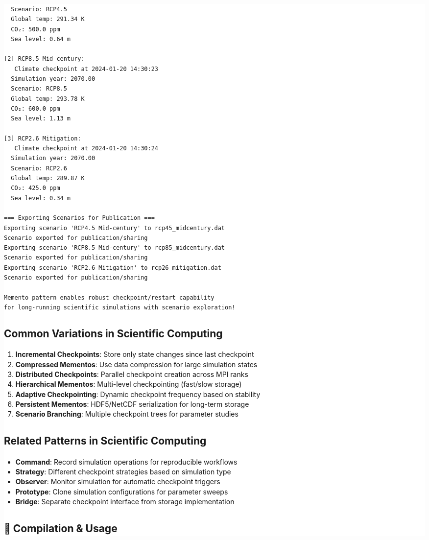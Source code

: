 ```
  Scenario: RCP4.5
  Global temp: 291.34 K
  CO₂: 500.0 ppm
  Sea level: 0.64 m

[2] RCP8.5 Mid-century:
   Climate checkpoint at 2024-01-20 14:30:23
  Simulation year: 2070.00
  Scenario: RCP8.5
  Global temp: 293.78 K
  CO₂: 600.0 ppm
  Sea level: 1.13 m

[3] RCP2.6 Mitigation:
   Climate checkpoint at 2024-01-20 14:30:24
  Simulation year: 2070.00
  Scenario: RCP2.6
  Global temp: 289.87 K
  CO₂: 425.0 ppm
  Sea level: 0.34 m

=== Exporting Scenarios for Publication ===
Exporting scenario 'RCP4.5 Mid-century' to rcp45_midcentury.dat
Scenario exported for publication/sharing
Exporting scenario 'RCP8.5 Mid-century' to rcp85_midcentury.dat
Scenario exported for publication/sharing
Exporting scenario 'RCP2.6 Mitigation' to rcp26_mitigation.dat
Scenario exported for publication/sharing

Memento pattern enables robust checkpoint/restart capability
for long-running scientific simulations with scenario exploration!
```

## Common Variations in Scientific Computing
1. **Incremental Checkpoints**: Store only state changes since last checkpoint
2. **Compressed Mementos**: Use data compression for large simulation states
3. **Distributed Checkpoints**: Parallel checkpoint creation across MPI ranks
4. **Hierarchical Mementos**: Multi-level checkpointing (fast/slow storage)
5. **Adaptive Checkpointing**: Dynamic checkpoint frequency based on stability
6. **Persistent Mementos**: HDF5/NetCDF serialization for long-term storage
7. **Scenario Branching**: Multiple checkpoint trees for parameter studies

## Related Patterns in Scientific Computing
- **Command**: Record simulation operations for reproducible workflows
- **Strategy**: Different checkpoint strategies based on simulation type
- **Observer**: Monitor simulation for automatic checkpoint triggers
- **Prototype**: Clone simulation configurations for parameter sweeps
- **Bridge**: Separate checkpoint interface from storage implementation

## 🔧 Compilation & Usage
